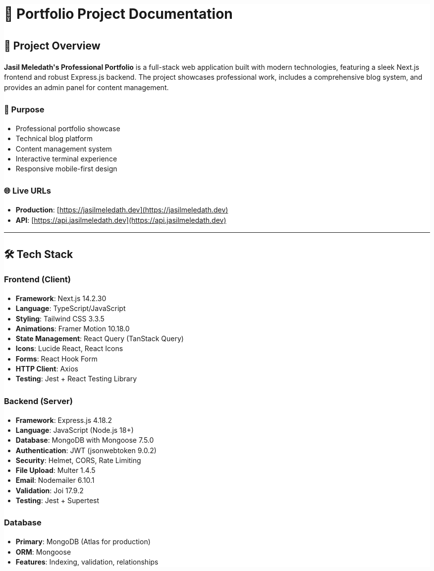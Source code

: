 # 📖 Portfolio Project Documentation

## 🌟 Project Overview

**Jasil Meledath's Professional Portfolio** is a full-stack web application built with modern technologies, featuring a sleek Next.js frontend and robust Express.js backend. The project showcases professional work, includes a comprehensive blog system, and provides an admin panel for content management.

### 🎯 Purpose
- Professional portfolio showcase
- Technical blog platform
- Content management system
- Interactive terminal experience
- Responsive mobile-first design

### 🌐 Live URLs
- **Production**: [https://jasilmeledath.dev](https://jasilmeledath.dev)
- **API**: [https://api.jasilmeledath.dev](https://api.jasilmeledath.dev)

---

## 🛠️ Tech Stack

### Frontend (Client)
- **Framework**: Next.js 14.2.30
- **Language**: TypeScript/JavaScript
- **Styling**: Tailwind CSS 3.3.5
- **Animations**: Framer Motion 10.18.0
- **State Management**: React Query (TanStack Query)
- **Icons**: Lucide React, React Icons
- **Forms**: React Hook Form
- **HTTP Client**: Axios
- **Testing**: Jest + React Testing Library

### Backend (Server)
- **Framework**: Express.js 4.18.2
- **Language**: JavaScript (Node.js 18+)
- **Database**: MongoDB with Mongoose 7.5.0
- **Authentication**: JWT (jsonwebtoken 9.0.2)
- **Security**: Helmet, CORS, Rate Limiting
- **File Upload**: Multer 1.4.5
- **Email**: Nodemailer 6.10.1
- **Validation**: Joi 17.9.2
- **Testing**: Jest + Supertest

### Database
- **Primary**: MongoDB (Atlas for production)
- **ORM**: Mongoose
- **Features**: Indexing, validation, relationships

